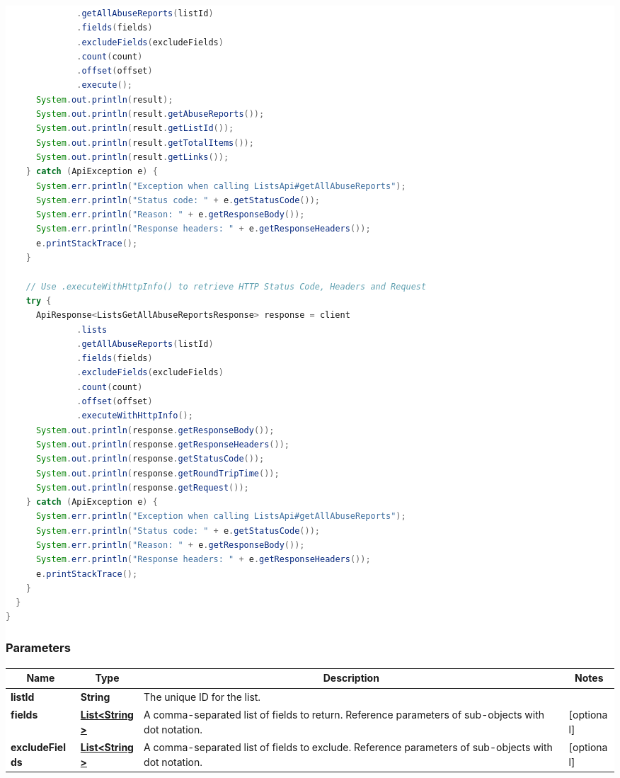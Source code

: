 ```java
              .getAllAbuseReports(listId)
              .fields(fields)
              .excludeFields(excludeFields)
              .count(count)
              .offset(offset)
              .execute();
      System.out.println(result);
      System.out.println(result.getAbuseReports());
      System.out.println(result.getListId());
      System.out.println(result.getTotalItems());
      System.out.println(result.getLinks());
    } catch (ApiException e) {
      System.err.println("Exception when calling ListsApi#getAllAbuseReports");
      System.err.println("Status code: " + e.getStatusCode());
      System.err.println("Reason: " + e.getResponseBody());
      System.err.println("Response headers: " + e.getResponseHeaders());
      e.printStackTrace();
    }

    // Use .executeWithHttpInfo() to retrieve HTTP Status Code, Headers and Request
    try {
      ApiResponse<ListsGetAllAbuseReportsResponse> response = client
              .lists
              .getAllAbuseReports(listId)
              .fields(fields)
              .excludeFields(excludeFields)
              .count(count)
              .offset(offset)
              .executeWithHttpInfo();
      System.out.println(response.getResponseBody());
      System.out.println(response.getResponseHeaders());
      System.out.println(response.getStatusCode());
      System.out.println(response.getRoundTripTime());
      System.out.println(response.getRequest());
    } catch (ApiException e) {
      System.err.println("Exception when calling ListsApi#getAllAbuseReports");
      System.err.println("Status code: " + e.getStatusCode());
      System.err.println("Reason: " + e.getResponseBody());
      System.err.println("Response headers: " + e.getResponseHeaders());
      e.printStackTrace();
    }
  }
}

```

### Parameters

| Name | Type | Description  | Notes |
|------------- | ------------- | ------------- | -------------|
| **listId** | **String**| The unique ID for the list. | |
| **fields** | [**List&lt;String&gt;**](String.md)| A comma-separated list of fields to return. Reference parameters of sub-objects with dot notation. | [optional] |
| **excludeFields** | [**List&lt;String&gt;**](String.md)| A comma-separated list of fields to exclude. Reference parameters of sub-objects with dot notation. | [optional] |
